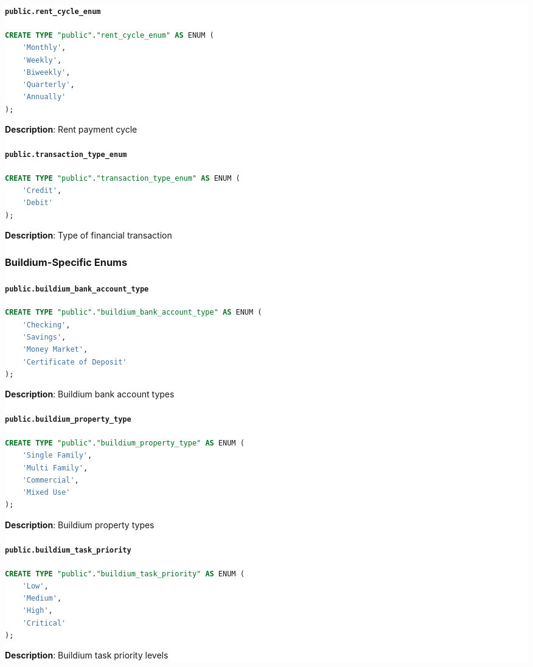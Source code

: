 #### `public.rent_cycle_enum`
```sql
CREATE TYPE "public"."rent_cycle_enum" AS ENUM (
    'Monthly',
    'Weekly',
    'Biweekly',
    'Quarterly',
    'Annually'
);
```
**Description**: Rent payment cycle

#### `public.transaction_type_enum`
```sql
CREATE TYPE "public"."transaction_type_enum" AS ENUM (
    'Credit',
    'Debit'
);
```
**Description**: Type of financial transaction

### Buildium-Specific Enums

#### `public.buildium_bank_account_type`
```sql
CREATE TYPE "public"."buildium_bank_account_type" AS ENUM (
    'Checking',
    'Savings',
    'Money Market',
    'Certificate of Deposit'
);
```
**Description**: Buildium bank account types

#### `public.buildium_property_type`
```sql
CREATE TYPE "public"."buildium_property_type" AS ENUM (
    'Single Family',
    'Multi Family',
    'Commercial',
    'Mixed Use'
);
```
**Description**: Buildium property types

#### `public.buildium_task_priority`
```sql
CREATE TYPE "public"."buildium_task_priority" AS ENUM (
    'Low',
    'Medium',
    'High',
    'Critical'
);
```
**Description**: Buildium task priority levels
